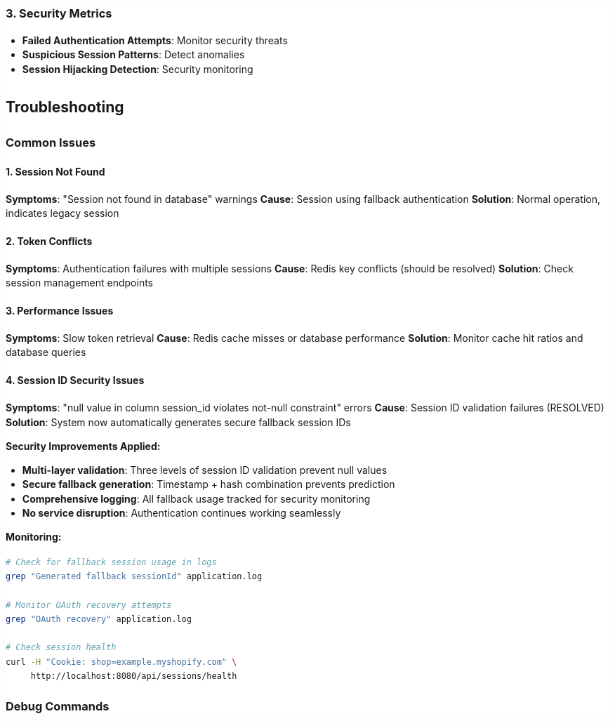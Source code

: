 ### 3. Security Metrics

- **Failed Authentication Attempts**: Monitor security threats
- **Suspicious Session Patterns**: Detect anomalies
- **Session Hijacking Detection**: Security monitoring

## Troubleshooting

### Common Issues

#### 1. Session Not Found

**Symptoms**: "Session not found in database" warnings
**Cause**: Session using fallback authentication
**Solution**: Normal operation, indicates legacy session

#### 2. Token Conflicts

**Symptoms**: Authentication failures with multiple sessions
**Cause**: Redis key conflicts (should be resolved)
**Solution**: Check session management endpoints

#### 3. Performance Issues

**Symptoms**: Slow token retrieval
**Cause**: Redis cache misses or database performance
**Solution**: Monitor cache hit ratios and database queries

#### 4. Session ID Security Issues

**Symptoms**: "null value in column session_id violates not-null constraint" errors
**Cause**: Session ID validation failures (RESOLVED)
**Solution**: System now automatically generates secure fallback session IDs

**Security Improvements Applied:**
- **Multi-layer validation**: Three levels of session ID validation prevent null values
- **Secure fallback generation**: Timestamp + hash combination prevents prediction
- **Comprehensive logging**: All fallback usage tracked for security monitoring
- **No service disruption**: Authentication continues working seamlessly

**Monitoring:**
```bash
# Check for fallback session usage in logs
grep "Generated fallback sessionId" application.log

# Monitor OAuth recovery attempts
grep "OAuth recovery" application.log

# Check session health
curl -H "Cookie: shop=example.myshopify.com" \
     http://localhost:8080/api/sessions/health
```

### Debug Commands
